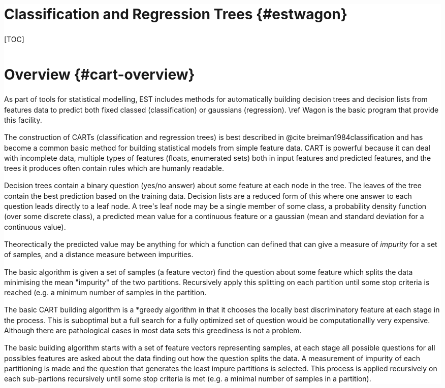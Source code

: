 Classification and Regression Trees   {#estwagon}
===================================
[TOC]

# Overview {#cart-overview}

As part of tools for statistical modelling, EST includes methods
for automatically building decision trees and decision lists from 
features data to predict both fixed classed (classification) or
gaussians (regression).  \ref Wagon is
the basic program that provide this facility.

The construction of CARTs (classification and regression trees) is
best described in @cite breiman1984classification and has become a common basic
method for building statistical models from simple feature data.
CART is powerful because it can deal with incomplete data, multiple
types of features (floats, enumerated sets) both in input features and
predicted features, and the trees it produces often contain rules
which are humanly readable.

Decision trees contain a binary question (yes/no answer) about
some feature at each node in the tree.  The leaves of the tree
contain the best prediction based on the training data.   Decision
lists are a reduced form of this where one answer to each question
leads directly to a leaf node.  A tree's leaf node may be a single
member of some class, a probability density function (over some
discrete class), a predicted mean value for a continuous feature
or a gaussian (mean and standard deviation for a continuous value).

Theorectically the predicted value may be anything for which a function
can defined that can give a measure of *impurity*
for a set of samples, and a distance measure between impurities.


The basic algorithm is given a set of samples (a feature vector) find
the question about some feature which splits the data minimising the
mean "impurity" of the two partitions.  Recursively apply this
splitting on each partition until some stop criteria is reached
(e.g. a minimum number of samples in the partition.


The basic CART building algorithm is a *greedy algorithm
in that it chooses the locally best
discriminatory feature at each stage in the process.  This is
suboptimal but a full search for a fully optimized set of question
would be computationallly very expensive.  Although there are
pathological cases in most data sets this greediness is not a problem.

The basic building algorithm starts with a set of feature vectors
representing samples, at each stage all possible questions for all
possibles features are asked about the data finding out how the
question splits the data.  A measurement of impurity of each
partitioning is made and the question that generates the least impure
partitions is selected.  This process is applied recursively on each
sub-partions recursively until some stop criteria is met (e.g. a
minimal number of samples in a partition).
